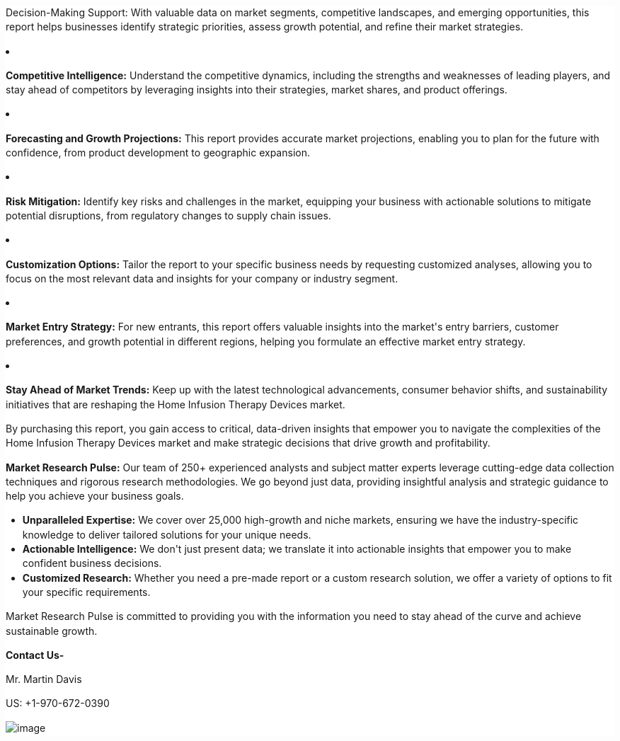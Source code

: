 Decision-Making Support:</strong> With valuable data on market segments, competitive landscapes, and emerging opportunities, this report helps businesses identify strategic priorities, assess growth potential, and refine their market strategies.</p></li><li><p><strong>Competitive Intelligence:</strong> Understand the competitive dynamics, including the strengths and weaknesses of leading players, and stay ahead of competitors by leveraging insights into their strategies, market shares, and product offerings.</p></li><li><p><strong>Forecasting and Growth Projections:</strong> This report provides accurate market projections, enabling you to plan for the future with confidence, from product development to geographic expansion.</p></li><li><p><strong>Risk Mitigation:</strong> Identify key risks and challenges in the market, equipping your business with actionable solutions to mitigate potential disruptions, from regulatory changes to supply chain issues.</p></li><li><p><strong>Customization Options:</strong> Tailor the report to your specific business needs by requesting customized analyses, allowing you to focus on the most relevant data and insights for your company or industry segment.</p></li><li><p><strong>Market Entry Strategy:</strong> For new entrants, this report offers valuable insights into the market's entry barriers, customer preferences, and growth potential in different regions, helping you formulate an effective market entry strategy.</p></li><li><p><strong>Stay Ahead of Market Trends:</strong> Keep up with the latest technological advancements, consumer behavior shifts, and sustainability initiatives that are reshaping the Home Infusion Therapy Devices market.</p></li></ol><p>By purchasing this report, you gain access to critical, data-driven insights that empower you to navigate the complexities of the Home Infusion Therapy Devices market and make strategic decisions that drive growth and profitability.</p><p><strong>Market Research Pulse:</strong>&nbsp;Our team of 250+ experienced analysts and subject matter experts leverage cutting-edge data collection techniques and rigorous research methodologies. We go beyond just data, providing insightful analysis and strategic guidance to help you achieve your business goals.</p><ul><li><strong>Unparalleled Expertise:</strong>&nbsp;We cover over 25,000 high-growth and niche markets, ensuring we have the industry-specific knowledge to deliver tailored solutions for your unique needs.</li><li><strong>Actionable Intelligence:</strong>&nbsp;We don't just present data; we translate it into actionable insights that empower you to make confident business decisions.</li><li><strong>Customized Research:</strong>&nbsp;Whether you need a pre-made report or a custom research solution, we offer a variety of options to fit your specific requirements.</li></ul><p>Market Research Pulse is committed to providing you with the information you need to stay ahead of the curve and achieve sustainable growth.</p><p><strong>Contact Us-</strong></p><p>Mr. Martin Davis</p><p>US: +1-970-672-0390</p>
![image](https://github.com/user-attachments/assets/2cbdfa80-ab42-4920-8dc9-46e9d4974e82)
